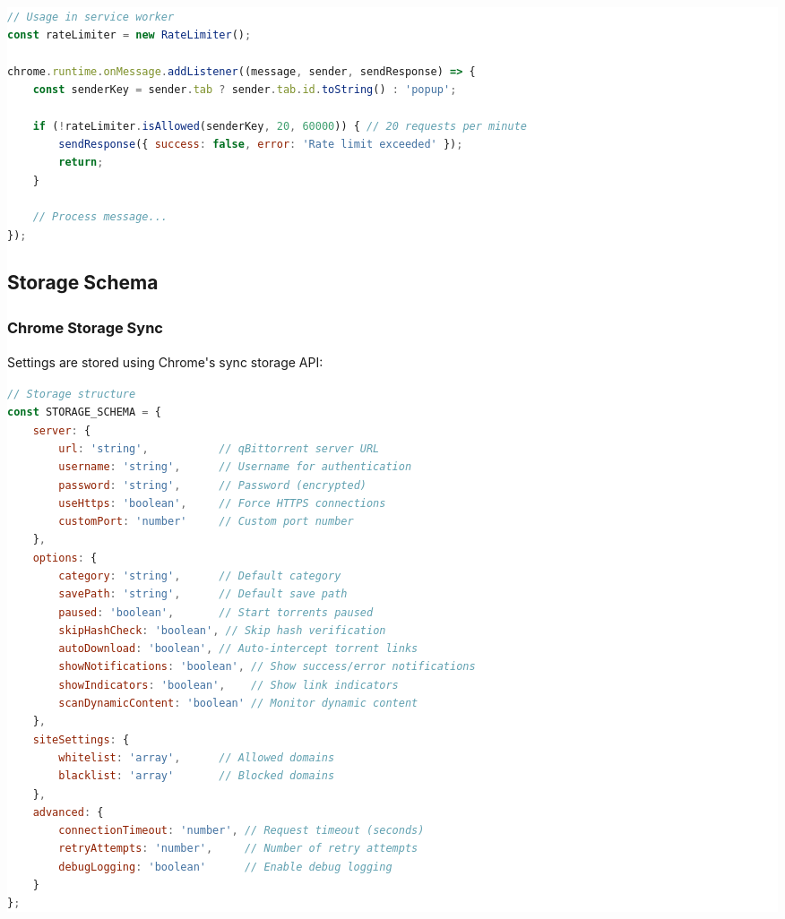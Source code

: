 ```javascript
// Usage in service worker
const rateLimiter = new RateLimiter();

chrome.runtime.onMessage.addListener((message, sender, sendResponse) => {
    const senderKey = sender.tab ? sender.tab.id.toString() : 'popup';
    
    if (!rateLimiter.isAllowed(senderKey, 20, 60000)) { // 20 requests per minute
        sendResponse({ success: false, error: 'Rate limit exceeded' });
        return;
    }
    
    // Process message...
});
```

## Storage Schema

### Chrome Storage Sync

Settings are stored using Chrome's sync storage API:

```javascript
// Storage structure
const STORAGE_SCHEMA = {
    server: {
        url: 'string',           // qBittorrent server URL
        username: 'string',      // Username for authentication
        password: 'string',      // Password (encrypted)
        useHttps: 'boolean',     // Force HTTPS connections
        customPort: 'number'     // Custom port number
    },
    options: {
        category: 'string',      // Default category
        savePath: 'string',      // Default save path
        paused: 'boolean',       // Start torrents paused
        skipHashCheck: 'boolean', // Skip hash verification
        autoDownload: 'boolean', // Auto-intercept torrent links
        showNotifications: 'boolean', // Show success/error notifications
        showIndicators: 'boolean',    // Show link indicators
        scanDynamicContent: 'boolean' // Monitor dynamic content
    },
    siteSettings: {
        whitelist: 'array',      // Allowed domains
        blacklist: 'array'       // Blocked domains
    },
    advanced: {
        connectionTimeout: 'number', // Request timeout (seconds)
        retryAttempts: 'number',     // Number of retry attempts
        debugLogging: 'boolean'      // Enable debug logging
    }
};
```
